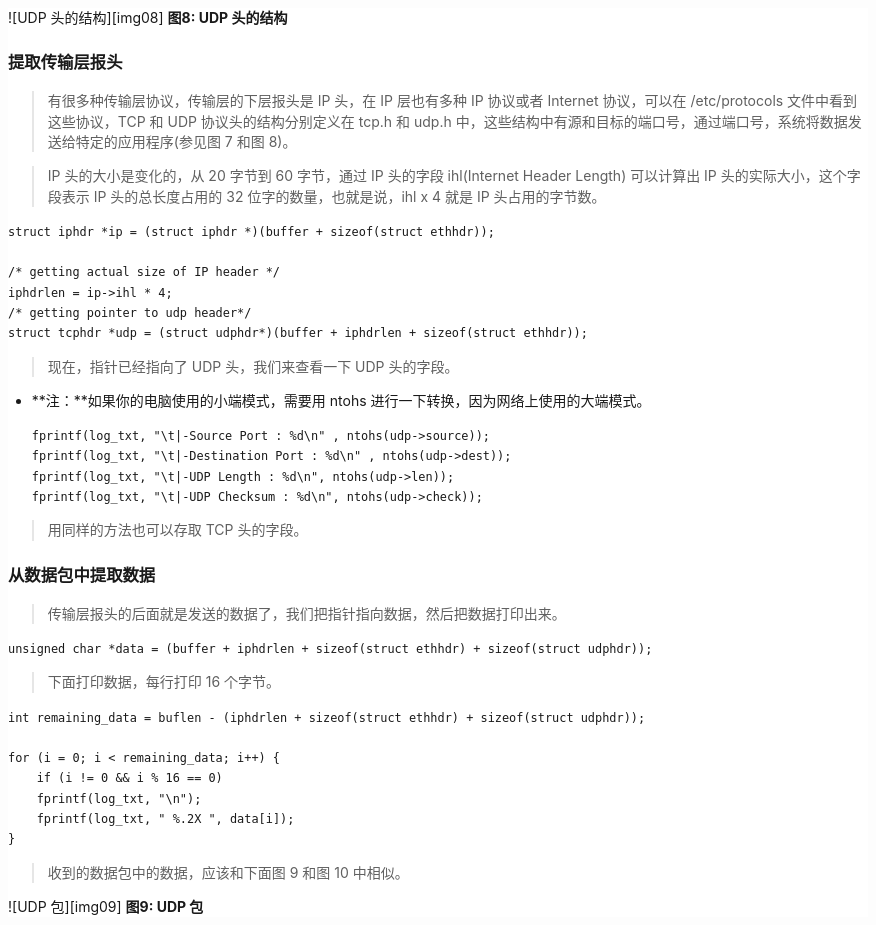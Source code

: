   ![UDP 头的结构][img08]
  **图8: UDP 头的结构**

### 提取传输层报头
> 有很多种传输层协议，传输层的下层报头是 IP 头，在 IP 层也有多种 IP 协议或者 Internet 协议，可以在 /etc/protocols 文件中看到这些协议，TCP 和 UDP 协议头的结构分别定义在 tcp.h 和 udp.h 中，这些结构中有源和目标的端口号，通过端口号，系统将数据发送给特定的应用程序(参见图 7 和图 8)。

> IP 头的大小是变化的，从 20 字节到 60 字节，通过 IP 头的字段 ihl(Internet Header Length) 可以计算出 IP 头的实际大小，这个字段表示 IP 头的总长度占用的 32 位字的数量，也就是说，ihl x 4 就是 IP 头占用的字节数。

  ```
  struct iphdr *ip = (struct iphdr *)(buffer + sizeof(struct ethhdr));

  /* getting actual size of IP header */
  iphdrlen = ip->ihl * 4;
  /* getting pointer to udp header*/
  struct tcphdr *udp = (struct udphdr*)(buffer + iphdrlen + sizeof(struct ethhdr));
  ```

> 现在，指针已经指向了 UDP 头，我们来查看一下 UDP 头的字段。

* **注：**如果你的电脑使用的小端模式，需要用 ntohs 进行一下转换，因为网络上使用的大端模式。

  ```
  fprintf(log_txt, "\t|-Source Port : %d\n" , ntohs(udp->source));
  fprintf(log_txt, "\t|-Destination Port : %d\n" , ntohs(udp->dest));
  fprintf(log_txt, "\t|-UDP Length : %d\n", ntohs(udp->len));
  fprintf(log_txt, "\t|-UDP Checksum : %d\n", ntohs(udp->check));
  ```

> 用同样的方法也可以存取 TCP 头的字段。

### 从数据包中提取数据
> 传输层报头的后面就是发送的数据了，我们把指针指向数据，然后把数据打印出来。

  ```
  unsigned char *data = (buffer + iphdrlen + sizeof(struct ethhdr) + sizeof(struct udphdr));
  ```

> 下面打印数据，每行打印 16 个字节。

  ```
  int remaining_data = buflen - (iphdrlen + sizeof(struct ethhdr) + sizeof(struct udphdr));
  
  for (i = 0; i < remaining_data; i++) {
      if (i != 0 && i % 16 == 0)
      fprintf(log_txt, "\n");
      fprintf(log_txt, " %.2X ", data[i]);
  }
  ```

> 收到的数据包中的数据，应该和下面图 9 和图 10 中相似。

  ![UDP 包][img09]
  **图9: UDP 包**
